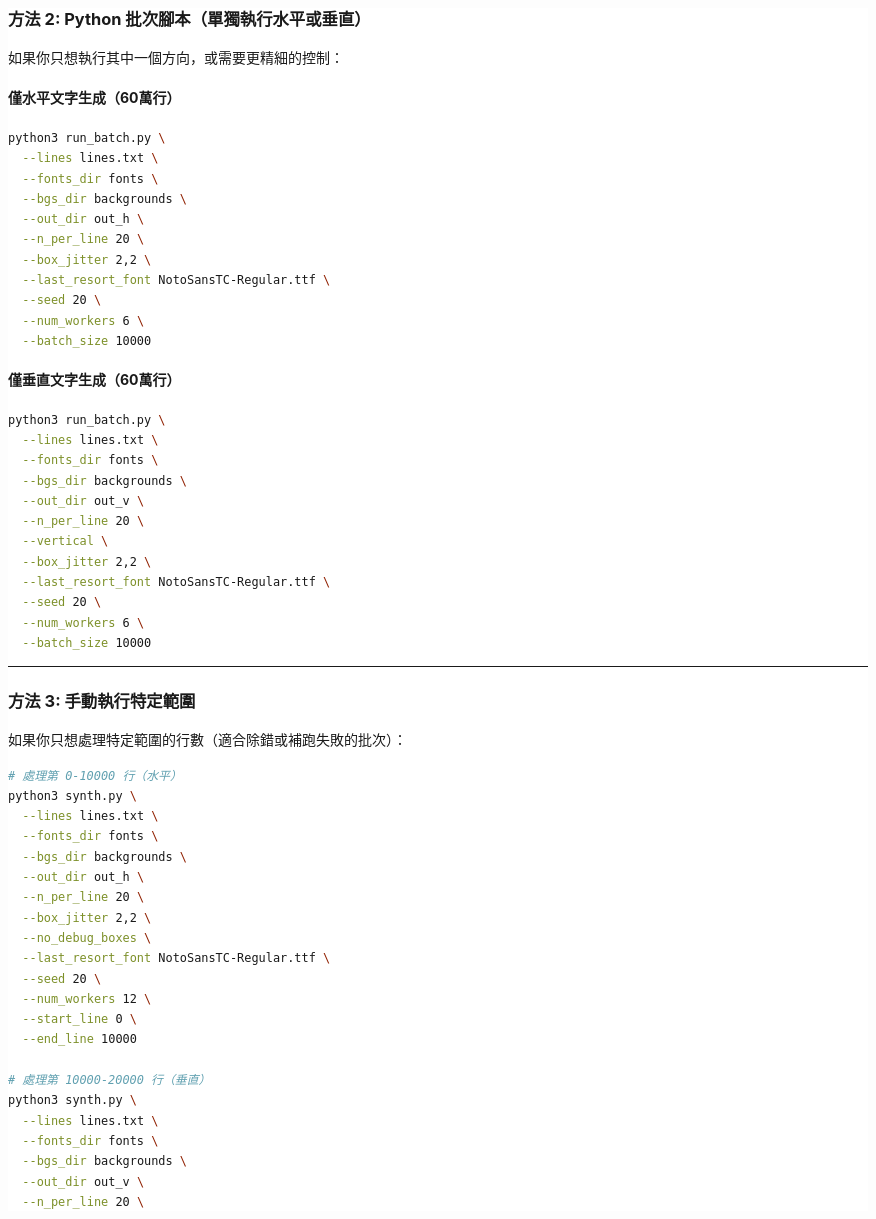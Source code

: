 
### 方法 2: Python 批次腳本（單獨執行水平或垂直）

如果你只想執行其中一個方向，或需要更精細的控制：

#### 僅水平文字生成（60萬行）

```bash
python3 run_batch.py \
  --lines lines.txt \
  --fonts_dir fonts \
  --bgs_dir backgrounds \
  --out_dir out_h \
  --n_per_line 20 \
  --box_jitter 2,2 \
  --last_resort_font NotoSansTC-Regular.ttf \
  --seed 20 \
  --num_workers 6 \
  --batch_size 10000
```

#### 僅垂直文字生成（60萬行）

```bash
python3 run_batch.py \
  --lines lines.txt \
  --fonts_dir fonts \
  --bgs_dir backgrounds \
  --out_dir out_v \
  --n_per_line 20 \
  --vertical \
  --box_jitter 2,2 \
  --last_resort_font NotoSansTC-Regular.ttf \
  --seed 20 \
  --num_workers 6 \
  --batch_size 10000
```

---

### 方法 3: 手動執行特定範圍

如果你只想處理特定範圍的行數（適合除錯或補跑失敗的批次）：

```bash
# 處理第 0-10000 行（水平）
python3 synth.py \
  --lines lines.txt \
  --fonts_dir fonts \
  --bgs_dir backgrounds \
  --out_dir out_h \
  --n_per_line 20 \
  --box_jitter 2,2 \
  --no_debug_boxes \
  --last_resort_font NotoSansTC-Regular.ttf \
  --seed 20 \
  --num_workers 12 \
  --start_line 0 \
  --end_line 10000

# 處理第 10000-20000 行（垂直）
python3 synth.py \
  --lines lines.txt \
  --fonts_dir fonts \
  --bgs_dir backgrounds \
  --out_dir out_v \
  --n_per_line 20 \
```